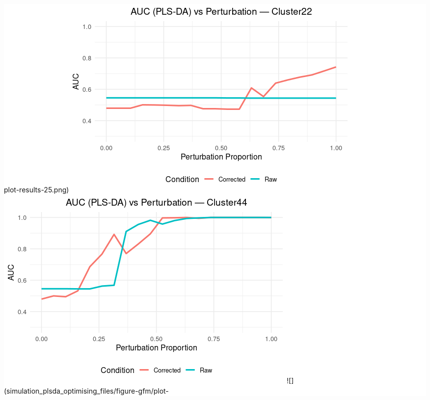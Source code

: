 plot-results-25.png)![](simulation_plsda_optimising_files/figure-gfm/plot-results-26.png)![](simulation_plsda_optimising_files/figure-gfm/plot-results-27.png)![](simulation_plsda_optimising_files/figure-gfm/plot-